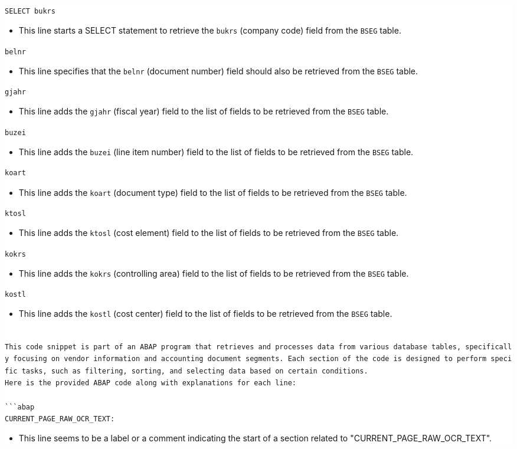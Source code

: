 ```abap
SELECT bukrs
```
- This line starts a SELECT statement to retrieve the `bukrs` (company code) field from the `BSEG` table.

```abap
belnr
```
- This line specifies that the `belnr` (document number) field should also be retrieved from the `BSEG` table.

```abap
gjahr
```
- This line adds the `gjahr` (fiscal year) field to the list of fields to be retrieved from the `BSEG` table.

```abap
buzei
```
- This line adds the `buzei` (line item number) field to the list of fields to be retrieved from the `BSEG` table.

```abap
koart
```
- This line adds the `koart` (document type) field to the list of fields to be retrieved from the `BSEG` table.

```abap
ktosl
```
- This line adds the `ktosl` (cost element) field to the list of fields to be retrieved from the `BSEG` table.

```abap
kokrs
```
- This line adds the `kokrs` (controlling area) field to the list of fields to be retrieved from the `BSEG` table.

```abap
kostl
```
- This line adds the `kostl` (cost center) field to the list of fields to be retrieved from the `BSEG` table.
```

This code snippet is part of an ABAP program that retrieves and processes data from various database tables, specifically focusing on vendor information and accounting document segments. Each section of the code is designed to perform specific tasks, such as filtering, sorting, and selecting data based on certain conditions.
Here is the provided ABAP code along with explanations for each line:

```abap
CURRENT_PAGE_RAW_OCR_TEXT:
```
- This line seems to be a label or a comment indicating the start of a section related to "CURRENT_PAGE_RAW_OCR_TEXT".
